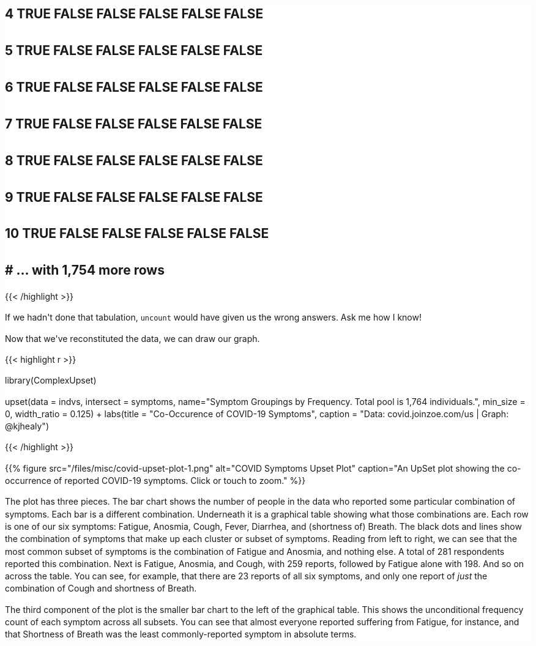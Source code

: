 ##  4 TRUE    FALSE FALSE   FALSE    FALSE  FALSE
##  5 TRUE    FALSE FALSE   FALSE    FALSE  FALSE
##  6 TRUE    FALSE FALSE   FALSE    FALSE  FALSE
##  7 TRUE    FALSE FALSE   FALSE    FALSE  FALSE
##  8 TRUE    FALSE FALSE   FALSE    FALSE  FALSE
##  9 TRUE    FALSE FALSE   FALSE    FALSE  FALSE
## 10 TRUE    FALSE FALSE   FALSE    FALSE  FALSE
## # … with 1,754 more rows
{{< /highlight >}}

If we hadn't done that tabulation, `uncount` would have given us the wrong answers. Ask me how I know!

Now that we've reconstituted the data, we can draw our graph.

{{< highlight r >}}

library(ComplexUpset)

upset(data = indvs, intersect = symptoms, 
      name="Symptom Groupings by Frequency. Total pool is 1,764 individuals.", 
      min_size = 0,
      width_ratio = 0.125) +
    labs(title = "Co-Occurence of COVID-19 Symptoms",
         caption = "Data: covid.joinzoe.com/us | Graph: @kjhealy")

{{< /highlight >}}

{{% figure src="/files/misc/covid-upset-plot-1.png" alt="COVID Symptoms Upset Plot" caption="An UpSet plot showing the co-occurrence of reported COVID-19 symptoms. Click or touch to zoom." %}}

The plot has three pieces. The bar chart shows the number of people in the data who reported some particular combination of symptoms. Each bar is a different combination. Underneath it is a graphical table showing what those combinations are. Each row is one of our six symptoms: Fatigue, Anosmia, Cough, Fever, Diarrhea, and (shortness of) Breath. The black dots and lines show the combination of symptoms that make up each cluster or subset of symptoms. Reading from left to right, we can see that the most common subset of symptoms is the combination of Fatigue and Anosmia, and nothing else. A total of 281 respondents reported this combination. Next is Fatigue, Anosmia, and Cough, with 259 reports, followed by Fatigue alone with 198. And so on across the table. You can see, for example, that there are 23 reports of all six symptoms, and only one report of _just_ the combination of Cough and shortness of Breath.

The third component of the plot is the smaller bar chart to the left of the graphical table. This shows the unconditional frequency count of each symptom across all subsets. You can see that almost everyone reported suffering from Fatigue, for instance, and that Shortness of Breath was the least commonly-reported symptom in absolute terms.
